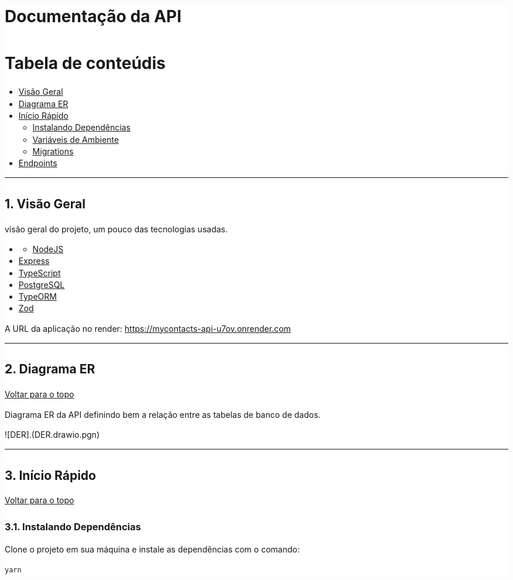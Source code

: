 # Documentação da API

# Tabela de conteúdis

- [Visão Geral](#1-visão-geral)
- [Diagrama ER](#2-diagrama-er)
- [Início Rápido](#3-início-rápido)
  - [Instalando Dependências](#31-instalando-dependências)
  - [Variáveis de Ambiente](#32-variáveis-de-ambiente)
  - [Migrations](#33-migrations)
- [Endpoints](#4-endpoints)

---

## 1. Visão Geral

visão geral do projeto, um pouco das tecnologias usadas.

- - [NodeJS](https://nodejs.org/en/)
- [Express](https://expressjs.com/pt-br/)
- [TypeScript](https://www.typescriptlang.org/)
- [PostgreSQL](https://www.postgresql.org/)
- [TypeORM](https://typeorm.io/)
- [Zod](https://zod.dev/)

A URL da aplicação no render:
https://mycontacts-api-u7ov.onrender.com

---

## 2. Diagrama ER

[ Voltar para o topo ](#tabela-de-conteúdos)

Diagrama ER da API definindo bem a relação entre as tabelas de banco de dados.

![DER].(DER.drawio.pgn)

---

## 3. Início Rápido

[ Voltar para o topo ](#tabela-de-conteúdos)

### 3.1. Instalando Dependências

Clone o projeto em sua máquina e instale as dependências com o comando:

```shell
yarn
```
